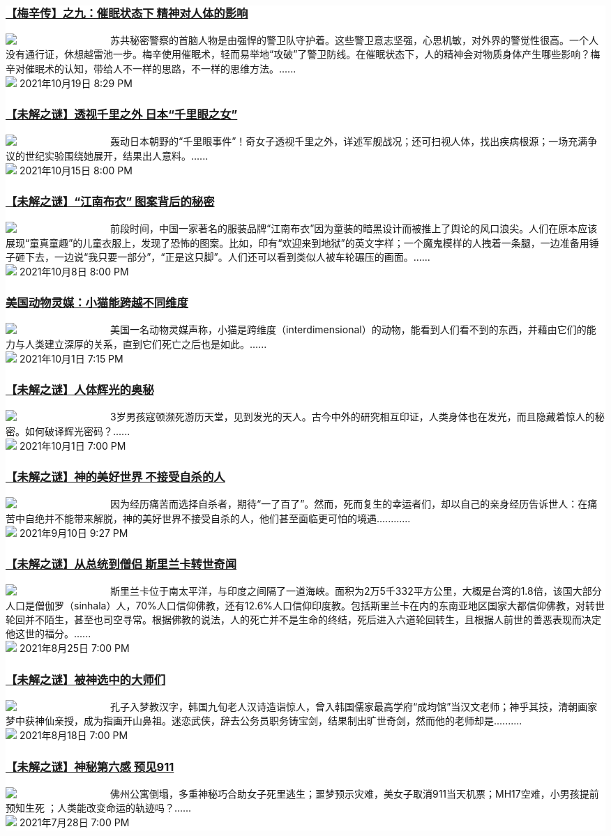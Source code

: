 <tr><td width="742"><h3><a href="https://github.com/19920513/djy/blob/master/gb/21/6/20/n13035278.md#1" target="_blank">【梅辛传】之九：催眠状态下 精神对人体的影响</a><br></h3><a href="https://github.com/19920513/djy/blob/master/gb/21/6/20/n13035278.md#1" target="_blank"><img width="150" src="https://i.epochtimes.com/assets/uploads/2021/03/messing4-150x120.png" align ="left"></a>苏共秘密警察的首脑人物是由强悍的警卫队守护着。这些警卫意志坚强，心思机敏，对外界的警觉性很高。一个人没有通行证，休想越雷池一步。梅辛使用催眠术，轻而易举地“攻破”了警卫防线。在催眠状态下，人的精神会对物质身体产生哪些影响？梅辛对催眠术的认知，带给人不一样的思路，不一样的思维方法。......<br><img align="bottom" src="https://www.epochtimes.com/assets/themes/djy/images/time.gif"> 2021年10月19日 8:29 PM									</td></tr>
<tr><td width="742"><h3><a href="https://github.com/19920513/djy/blob/master/gb/21/10/14/n13305026.md#1" target="_blank">【未解之谜】透视千里之外 日本“千里眼之女”</a><br></h3><a href="https://github.com/19920513/djy/blob/master/gb/21/10/14/n13305026.md#1" target="_blank"><img width="150" src="https://i.epochtimes.com/assets/uploads/2021/10/id13305610-1200x800-2-150x120.jpg" align ="left"></a>轰动日本朝野的“千里眼事件”！奇女子透视千里之外，详述军舰战况；还可扫视人体，找出疾病根源；一场充满争议的世纪实验围绕她展开，结果出人意料。......<br><img align="bottom" src="https://www.epochtimes.com/assets/themes/djy/images/time.gif"> 2021年10月15日 8:00 PM									</td></tr>
<tr><td width="742"><h3><a href="https://github.com/19920513/djy/blob/master/gb/21/10/5/n13283972.md#1" target="_blank">【未解之谜】“江南布衣” 图案背后的秘密</a><br></h3><a href="https://github.com/19920513/djy/blob/master/gb/21/10/5/n13283972.md#1" target="_blank"><img width="150" src="https://i.epochtimes.com/assets/uploads/2021/10/id13290113-45632cce30db33588bdcd1ede6783ca3-150x120.jpg" align ="left"></a>前段时间，中国一家著名的服装品牌“江南布衣”因为童装的暗黑设计而被推上了舆论的风口浪尖。人们在原本应该展现“童真童趣”的儿童衣服上，发现了恐怖的图案。比如，印有“欢迎来到地狱”的英文字样；一个魔鬼模样的人拽着一条腿，一边准备用锤子砸下去，一边说“我只要一部分”，“正是这只脚”。人们还可以看到类似人被车轮碾压的画面。......<br><img align="bottom" src="https://www.epochtimes.com/assets/themes/djy/images/time.gif"> 2021年10月8日 8:00 PM									</td></tr>
<tr><td width="742"><h3><a href="https://github.com/19920513/djy/blob/master/gb/21/10/1/n13273915.md#1" target="_blank">美国动物灵媒：小猫能跨越不同维度</a><br></h3><a href="https://github.com/19920513/djy/blob/master/gb/21/10/1/n13273915.md#1" target="_blank"><img width="150" src="https://i.epochtimes.com/assets/uploads/2021/10/id13273937-cat-g05a6aca3e_1920-150x120.jpg" align ="left"></a>美国一名动物灵媒声称，小猫是跨维度（interdimensional）的动物，能看到人们看不到的东西，并藉由它们的能力与人类建立深厚的关系，直到它们死亡之后也是如此。......<br><img align="bottom" src="https://www.epochtimes.com/assets/themes/djy/images/time.gif"> 2021年10月1日 7:15 PM									</td></tr>
<tr><td width="742"><h3><a href="https://github.com/19920513/djy/blob/master/gb/21/9/30/n13272446.md#1" target="_blank">【未解之谜】人体辉光的奥秘</a><br></h3><a href="https://github.com/19920513/djy/blob/master/gb/21/9/30/n13272446.md#1" target="_blank"><img width="150" src="https://i.epochtimes.com/assets/uploads/2021/10/id13272471-1200x800-150x120.jpg" align ="left"></a>3岁男孩寇顿濒死游历天堂，见到发光的天人。古今中外的研究相互印证，人类身体也在发光，而且隐藏着惊人的秘密。如何破译辉光密码？......<br><img align="bottom" src="https://www.epochtimes.com/assets/themes/djy/images/time.gif"> 2021年10月1日 7:00 PM									</td></tr>
<tr><td width="742"><h3><a href="https://github.com/19920513/djy/blob/master/gb/21/9/9/n13222787.md#1" target="_blank">【未解之谜】神的美好世界 不接受自杀的人</a><br></h3><a href="https://github.com/19920513/djy/blob/master/gb/21/9/9/n13222787.md#1" target="_blank"><img width="150" src="https://i.epochtimes.com/assets/uploads/2021/09/id13222879-1200x800-150x120.jpg" align ="left"></a> 因为经历痛苦而选择自杀者，期待“一了百了”。然而，死而复生的幸运者们，却以自己的亲身经历告诉世人：在痛苦中自绝并不能带来解脱，神的美好世界不接受自杀的人，他们甚至面临更可怕的境遇............<br><img align="bottom" src="https://www.epochtimes.com/assets/themes/djy/images/time.gif"> 2021年9月10日 9:27 PM									</td></tr>
<tr><td width="742"><h3><a href="https://github.com/19920513/djy/blob/master/gb/21/8/20/n13176918.md#1" target="_blank">【未解之谜】从总统到僧侣 斯里兰卡转世奇闻</a><br></h3><a href="https://github.com/19920513/djy/blob/master/gb/21/8/20/n13176918.md#1" target="_blank"><img width="150" src="https://i.epochtimes.com/assets/uploads/2021/08/id13176936-1200x800-1-150x120.jpg" align ="left"></a>斯里兰卡位于南太平洋，与印度之间隔了一道海峡。面积为2万5千332平方公里，大概是台湾的1.8倍，该国大部分人口是僧伽罗（sinhala）人，70%人口信仰佛教，还有12.6%人口信仰印度教。包括斯里兰卡在内的东南亚地区国家大都信仰佛教，对转世轮回并不陌生，甚至也司空寻常。根据佛教的说法，人的死亡并不是生命的终结，死后进入六道轮回转生，且根据人前世的善恶表现而决定他这世的福分。......<br><img align="bottom" src="https://www.epochtimes.com/assets/themes/djy/images/time.gif"> 2021年8月25日 7:00 PM									</td></tr>
<tr><td width="742"><h3><a href="https://github.com/19920513/djy/blob/master/gb/21/8/17/n13169214.md#1" target="_blank">【未解之谜】被神选中的大师们</a><br></h3><a href="https://github.com/19920513/djy/blob/master/gb/21/8/17/n13169214.md#1" target="_blank"><img width="150" src="https://i.epochtimes.com/assets/uploads/2021/08/id13169237-1200x800-2-150x120.jpg" align ="left"></a>孔子入梦教汉字，韩国九旬老人汉诗造诣惊人，曾入韩国儒家最高学府“成均馆”当汉文老师；神乎其技，清朝画家梦中获神仙亲授，成为指画开山鼻祖。迷恋武侠，辞去公务员职务铸宝剑，结果制出旷世奇剑，然而他的老师却是..........<br><img align="bottom" src="https://www.epochtimes.com/assets/themes/djy/images/time.gif"> 2021年8月18日 7:00 PM									</td></tr>
<tr><td width="742"><h3><a href="https://github.com/19920513/djy/blob/master/gb/21/7/27/n13119494.md#1" target="_blank">【未解之谜】神秘第六感 预见911</a><br></h3><a href="https://github.com/19920513/djy/blob/master/gb/21/7/27/n13119494.md#1" target="_blank"><img width="150" src="https://i.epochtimes.com/assets/uploads/2021/07/id13119502-1200x800-3-150x120.jpg" align ="left"></a>佛州公寓倒塌，多重神秘巧合助女子死里逃生；噩梦预示灾难，美女子取消911当天机票；MH17空难，小男孩提前预知生死 ；人类能改变命运的轨迹吗？......<br><img align="bottom" src="https://www.epochtimes.com/assets/themes/djy/images/time.gif"> 2021年7月28日 7:00 PM									</td></tr>